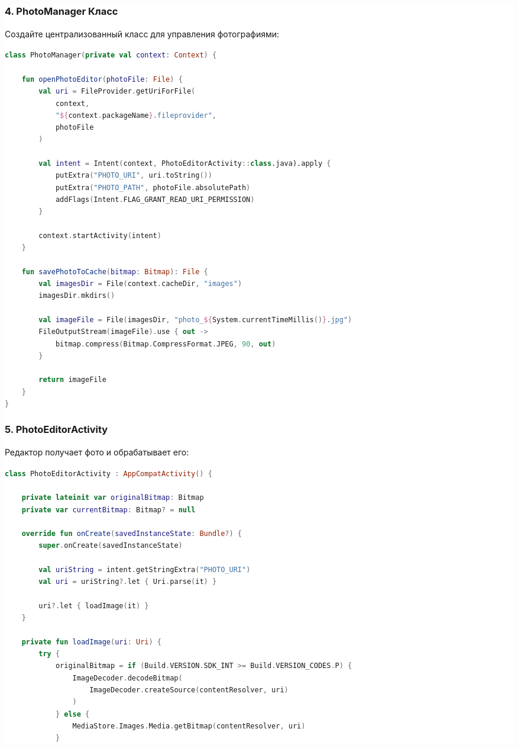 ### 4. PhotoManager Класс

Создайте централизованный класс для управления фотографиями:

```kotlin
class PhotoManager(private val context: Context) {

    fun openPhotoEditor(photoFile: File) {
        val uri = FileProvider.getUriForFile(
            context,
            "${context.packageName}.fileprovider",
            photoFile
        )

        val intent = Intent(context, PhotoEditorActivity::class.java).apply {
            putExtra("PHOTO_URI", uri.toString())
            putExtra("PHOTO_PATH", photoFile.absolutePath)
            addFlags(Intent.FLAG_GRANT_READ_URI_PERMISSION)
        }

        context.startActivity(intent)
    }

    fun savePhotoToCache(bitmap: Bitmap): File {
        val imagesDir = File(context.cacheDir, "images")
        imagesDir.mkdirs()

        val imageFile = File(imagesDir, "photo_${System.currentTimeMillis()}.jpg")
        FileOutputStream(imageFile).use { out ->
            bitmap.compress(Bitmap.CompressFormat.JPEG, 90, out)
        }

        return imageFile
    }
}
```

### 5. PhotoEditorActivity

Редактор получает фото и обрабатывает его:

```kotlin
class PhotoEditorActivity : AppCompatActivity() {

    private lateinit var originalBitmap: Bitmap
    private var currentBitmap: Bitmap? = null

    override fun onCreate(savedInstanceState: Bundle?) {
        super.onCreate(savedInstanceState)

        val uriString = intent.getStringExtra("PHOTO_URI")
        val uri = uriString?.let { Uri.parse(it) }

        uri?.let { loadImage(it) }
    }

    private fun loadImage(uri: Uri) {
        try {
            originalBitmap = if (Build.VERSION.SDK_INT >= Build.VERSION_CODES.P) {
                ImageDecoder.decodeBitmap(
                    ImageDecoder.createSource(contentResolver, uri)
                )
            } else {
                MediaStore.Images.Media.getBitmap(contentResolver, uri)
            }
```